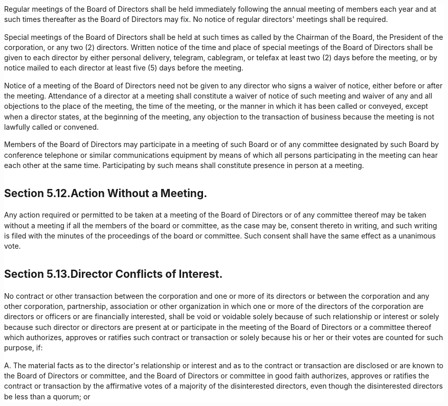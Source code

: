 Regular meetings of the Board of Directors shall be held immediately following
the annual meeting of members each year and at such times thereafter as the
Board of Directors may fix. No notice of regular directors' meetings shall be
required.

Special meetings of the Board of Directors shall be held at such times as
called by the Chairman of the Board, the President of the corporation, or any
two (2) directors. Written notice of the time and place of special meetings of
the Board of Directors shall be given to each director by either personal
delivery, telegram, cablegram, or telefax at least two (2) days before the
meeting, or by notice mailed to each director at least five (5) days before the
meeting.

Notice of a meeting of the Board of Directors need not be given to any director
who signs a waiver of notice, either before or after the meeting. Attendance of
a director at a meeting shall constitute a waiver of notice of such meeting and
waiver of any and all objections to the place of the meeting, the time of the
meeting, or the manner in which it has been called or conveyed, except when a
director states, at the beginning of the meeting, any objection to the
transaction of business because the meeting is not lawfully called or convened.

Members of the Board of Directors may participate in a meeting of such Board or
of any committee designated by such Board by conference telephone or similar
communications equipment by means of which all persons participating in the
meeting can hear each other at the same time. Participating by such means shall
constitute presence in person at a meeting.

## Section 5.12.Action Without a Meeting.

Any action required or permitted to be taken at a meeting of the Board of
Directors or of any committee thereof may be taken without a meeting if all the
members of the board or committee, as the case may be, consent thereto in
writing, and such writing is filed with the minutes of the proceedings of the
board or committee. Such consent shall have the same effect as a unanimous
vote.

## Section 5.13.Director Conflicts of Interest.

No contract or other transaction between the corporation and one or more of its
directors or between the corporation and any other corporation, partnership,
association or other organization in which one or more of the directors of the
corporation are directors or officers or are financially interested, shall be
void or voidable solely because of such relationship or interest or solely
because such director or directors are present at or participate in the meeting
of the Board of Directors or a committee thereof which authorizes, approves or
ratifies such contract or transaction or solely because his or her or their
votes are counted for such purpose, if:

A. The material facts as to the director's relationship or interest and as to
the contract or transaction are disclosed or are known to the Board of
Directors or committee, and the Board of Directors or committee in good faith
authorizes, approves or ratifies the contract or transaction by the affirmative
votes of a majority of the disinterested directors, even though the
disinterested directors be less than a quorum; or
